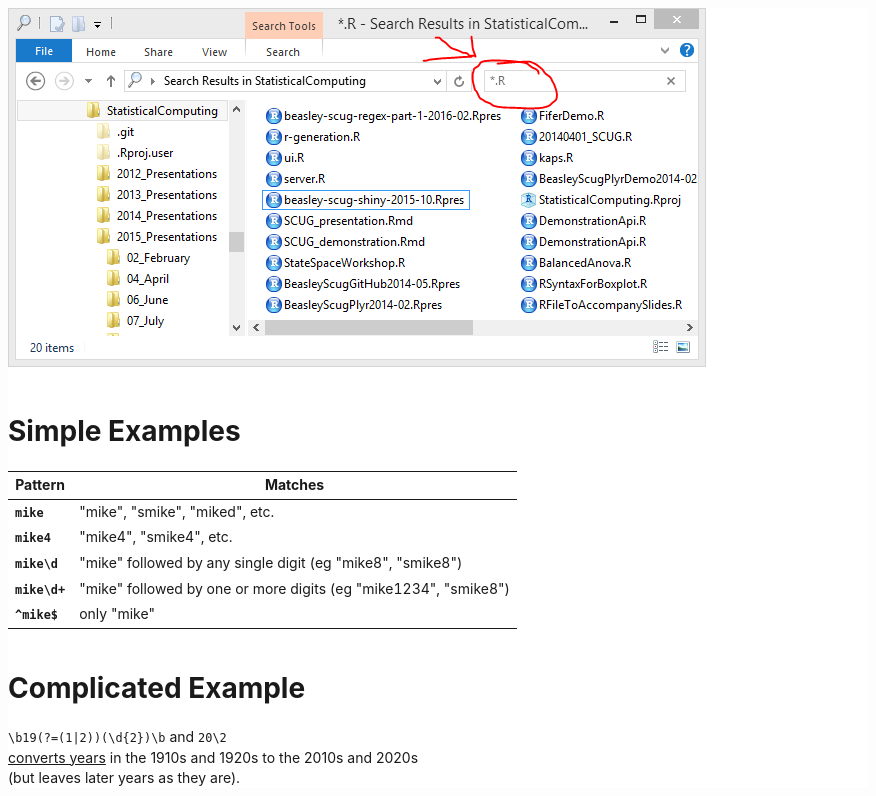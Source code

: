 ![windows-exporer](./images/windows-explorer-wildcard.png)


Simple Examples
========================================================

| Pattern           | Matches                        |
| ----------------- | ------------------------------ |
| **`mike`**        | "mike", "smike", "miked", etc. |
| **`mike4`**       | "mike4", "smike4", etc. |
| **`mike\d`**      | "mike" followed by any single digit (eg "mike8", "smike8") |
| **`mike\d+`**     | "mike" followed by one or more digits (eg "mike1234", "smike8") |
| **`^mike$`**      | only "mike" |


Complicated Example
========================================================
`\b19(?=(1|2))(\d{2})\b`  and `20\2`<br/>[converts years](https://regex101.com/r/mX5fE4/2) in the 1910s and 1920s to the 2010s and 2020s<br/>(but leaves later years as they are).
